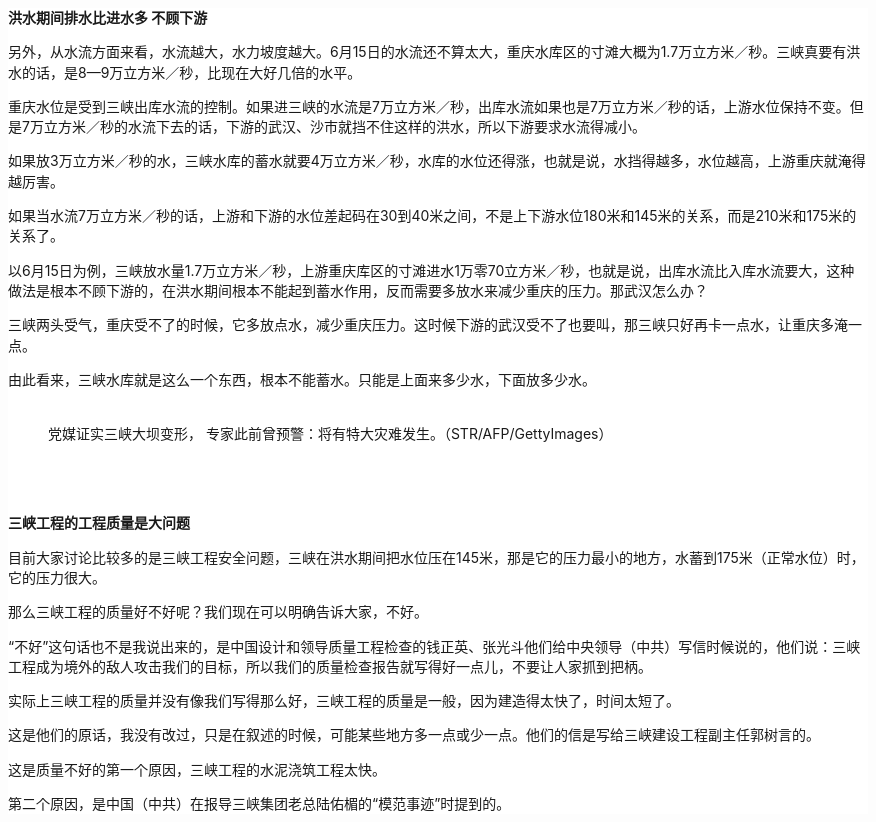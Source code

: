   </p>
  <p>
   <strong>
    洪水期间排水比进水多 不顾下游
   </strong>
  </p>
  <p>
   另外，从水流方面来看，水流越大，水力坡度越大。6月15日的水流还不算太大，重庆水库区的寸滩大概为1.7万立方米／秒。三峡真要有洪水的话，是8—9万立方米／秒，比现在大好几倍的水平。
  </p>
  <p>
   重庆水位是受到三峡出库水流的控制。如果进三峡的水流是7万立方米／秒，出库水流如果也是7万立方米／秒的话，上游水位保持不变。但是7万立方米／秒的水流下去的话，下游的武汉、沙市就挡不住这样的洪水，所以下游要求水流得减小。
  </p>
  <p>
   如果放3万立方米／秒的水，三峡水库的蓄水就要4万立方米／秒，水库的水位还得涨，也就是说，水挡得越多，水位越高，上游重庆就淹得越厉害。
  </p>
  <p>
   如果当水流7万立方米／秒的话，上游和下游的水位差起码在30到40米之间，不是上下游水位180米和145米的关系，而是210米和175米的关系了。
  </p>
  <p>
   以6月15日为例，三峡放水量1.7万立方米／秒，上游重庆库区的寸滩进水1万零70立方米／秒，也就是说，出库水流比入库水流要大，这种做法是根本不顾下游的，在洪水期间根本不能起到蓄水作用，反而需要多放水来减少重庆的压力。那武汉怎么办？
  </p>
  <p>
   三峡两头受气，重庆受不了的时候，它多放点水，减少重庆压力。这时候下游的武汉受不了也要叫，那三峡只好再卡一点水，让重庆多淹一点。
  </p>
  <p>
   由此看来，三峡水库就是这么一个东西，根本不能蓄水。只能是上面来多少水，下面放多少水。
  </p>
  <figure class="wp-caption alignnone" id="attachment_102870755" style="width: 600px">
   <ok href="https://i.ntdtv.com/assets/uploads/2020/06/gettyimages-149204153-594x594-800x450.jpg">
    <img alt="" class="size-medium wp-image-102870755" src="https://i.ntdtv.com/assets/uploads/2020/06/gettyimages-149204153-594x594-800x450-600x338.jpg"/>
   </ok>
   <br/><figcaption class="wp-caption-text">
    党媒证实三峡大坝变形， 专家此前曾预警：将有特大灾难发生。（STR/AFP/GettyImages）
   </figcaption><br/>
  </figure><br/>
  <p>
   <strong>
    三峡工程的工程质量是大问题
   </strong>
  </p>
  <p>
   目前大家讨论比较多的是三峡工程安全问题，三峡在洪水期间把水位压在145米，那是它的压力最小的地方，水蓄到175米（正常水位）时，它的压力很大。
  </p>
  <p>
   那么三峡工程的质量好不好呢？我们现在可以明确告诉大家，不好。
  </p>
  <p>
   “不好”这句话也不是我说出来的，是中国设计和领导质量工程检查的钱正英、张光斗他们给中央领导（中共）写信时候说的，他们说：三峡工程成为境外的敌人攻击我们的目标，所以我们的质量检查报告就写得好一点儿，不要让人家抓到把柄。
  </p>
  <p>
   实际上三峡工程的质量并没有像我们写得那么好，三峡工程的质量是一般，因为建造得太快了，时间太短了。
  </p>
  <p>
   这是他们的原话，我没有改过，只是在叙述的时候，可能某些地方多一点或少一点。他们的信是写给三峡建设工程副主任郭树言的。
  </p>
  <p>
   这是质量不好的第一个原因，三峡工程的水泥浇筑工程太快。
  </p>
  <p>
   第二个原因，是中国（中共）在报导三峡集团老总陆佑楣的“模范事迹”时提到的。